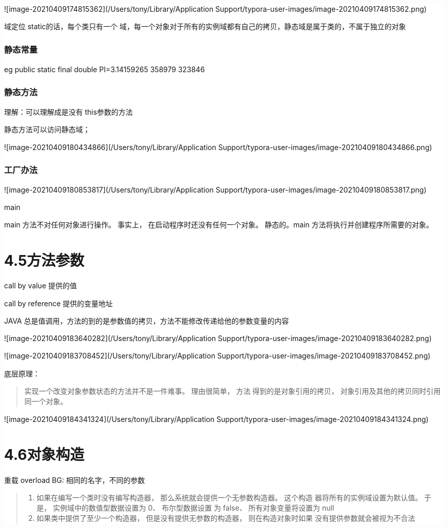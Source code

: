 ![image-20210409174815362](/Users/tony/Library/Application Support/typora-user-images/image-20210409174815362.png)

域定位 static的话，每个类只有一个 域，每一个对象对于所有的实例域都有自己的拷贝，静态域是属于类的，不属于独立的对象



### 静态常量

eg   public static final double PI=3.14159265 358979 323846



### 静态方法

理解：可以理解成是没有 this参数的方法

静态方法可以访问静态域；

![image-20210409180434866](/Users/tony/Library/Application Support/typora-user-images/image-20210409180434866.png)



### 工厂办法

![image-20210409180853817](/Users/tony/Library/Application Support/typora-user-images/image-20210409180853817.png)



main

main 方法不对任何对象进行操作。 事实上， 在启动程序时还没有任何一个对象。 静态的。main 方法将执行并创建程序所需要的对象。

# 4.5方法参数

call by value  提供的值

call by reference	提供的变量地址

JAVA 总是值调用，方法的到的是参数值的拷贝，方法不能修改传递给他的参数变量的内容

![image-20210409183640282](/Users/tony/Library/Application Support/typora-user-images/image-20210409183640282.png)

![image-20210409183708452](/Users/tony/Library/Application Support/typora-user-images/image-20210409183708452.png)

底层原理：

> 实现一个改变对象参数状态的方法并不是一件难事。 理由很简单， 方法 得到的是对象引用的拷贝， 对象引用及其他的拷贝同时引用同一个对象。

![image-20210409184341324](/Users/tony/Library/Application Support/typora-user-images/image-20210409184341324.png)



# 4.6对象构造

重载 overload BG: 相同的名字，不同的参数

> 1. 如果在编写一个类时没有编写构造器， 那么系统就会提供一个无参数构造器。 这个构造 器将所有的实例域设置为默认值。 于是， 实例域中的数值型数据设置为 0、 布尔型数据设置 为 false、 所有对象变量将设置为 null
> 2. 如果类中提供了至少一个构造器， 但是没有提供无参数的构造器， 则在构造对象时如果 没有提供参数就会被视为不合法
